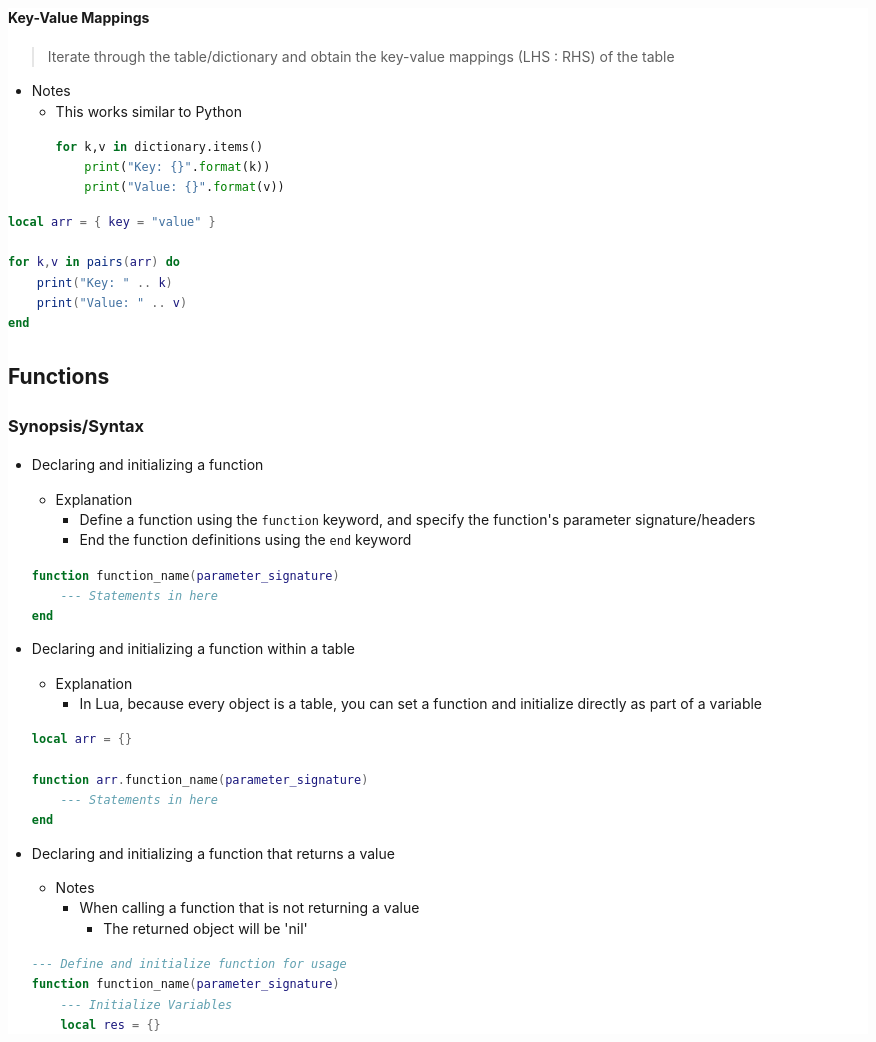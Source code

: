 #### Key-Value Mappings

> Iterate through the table/dictionary and obtain the key-value mappings (LHS : RHS) of the table

- Notes
    + This works similar to Python
        ```python
        for k,v in dictionary.items()
            print("Key: {}".format(k))
            print("Value: {}".format(v))
        ```

```lua
local arr = { key = "value" }

for k,v in pairs(arr) do
    print("Key: " .. k)
    print("Value: " .. v)
end
```

## Functions

### Synopsis/Syntax
- Declaring and initializing a function
    - Explanation
        + Define a function using the `function` keyword, and specify the function's parameter signature/headers
        + End the function definitions using the `end` keyword
    ```lua
    function function_name(parameter_signature)
        --- Statements in here
    end
    ```

- Declaring and initializing a function within a table
    - Explanation
        + In Lua, because every object is a table, you can set a function and initialize directly as part of a variable
    ```lua
    local arr = {}

    function arr.function_name(parameter_signature)
        --- Statements in here
    end
    ```

- Declaring and initializing a function that returns a value
    - Notes
        - When calling a function that is not returning a value
            + The returned object will be 'nil'
    ```lua
    --- Define and initialize function for usage
    function function_name(parameter_signature)
        --- Initialize Variables
        local res = {}

